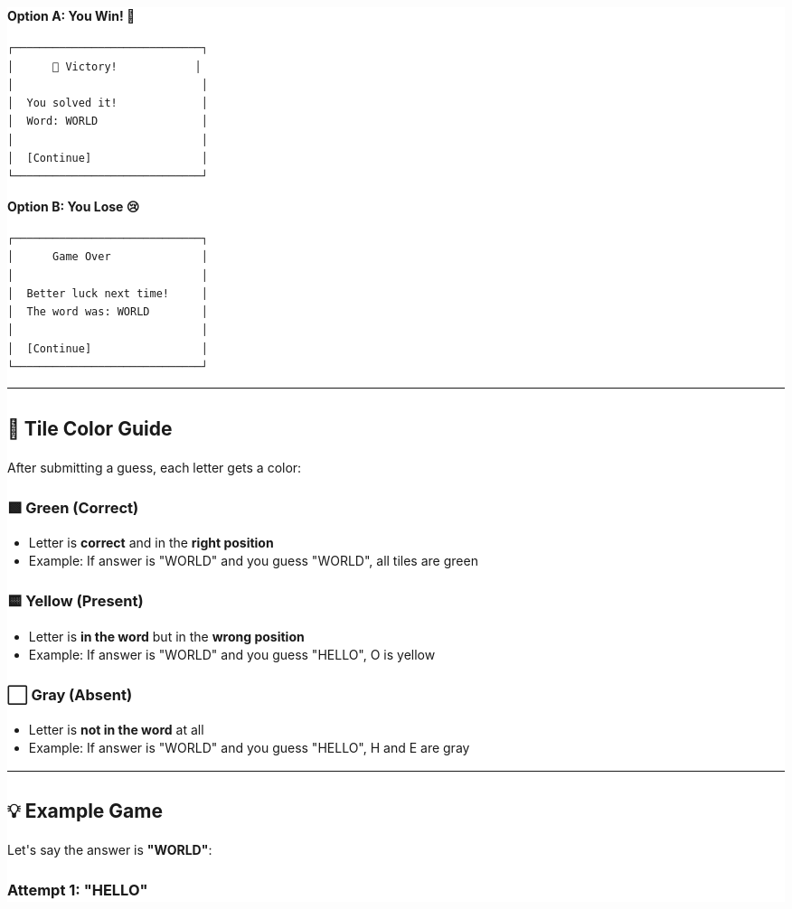 **Option A: You Win! 🎉**

```
┌─────────────────────────────┐
│      🎉 Victory!            │
│                             │
│  You solved it!             │
│  Word: WORLD                │
│                             │
│  [Continue]                 │
└─────────────────────────────┘
```

**Option B: You Lose 😢**

```
┌─────────────────────────────┐
│      Game Over              │
│                             │
│  Better luck next time!     │
│  The word was: WORLD        │
│                             │
│  [Continue]                 │
└─────────────────────────────┘
```

---

## 🎨 Tile Color Guide

After submitting a guess, each letter gets a color:

### 🟩 Green (Correct)

-   Letter is **correct** and in the **right position**
-   Example: If answer is "WORLD" and you guess "WORLD", all tiles are green

### 🟨 Yellow (Present)

-   Letter is **in the word** but in the **wrong position**
-   Example: If answer is "WORLD" and you guess "HELLO", O is yellow

### ⬜ Gray (Absent)

-   Letter is **not in the word** at all
-   Example: If answer is "WORLD" and you guess "HELLO", H and E are gray

---

## 💡 Example Game

Let's say the answer is **"WORLD"**:

### Attempt 1: "HELLO"
